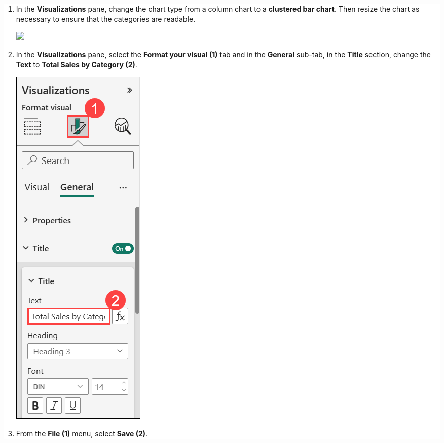 1. In the **Visualizations** pane, change the chart type from a column chart to a **clustered bar chart**. Then resize the chart as necessary to ensure that the categories are readable.

    ![](./Images/E3-T7-S7.png)

1. In the **Visualizations** pane, select the **Format your visual (1)** tab and in the **General** sub-tab, in the **Title** section, change the **Text** to **Total Sales by Category (2)**.

   ![03](./Images/e2t7p6.png)

1. From the **File (1)** menu, select **Save (2)**.
